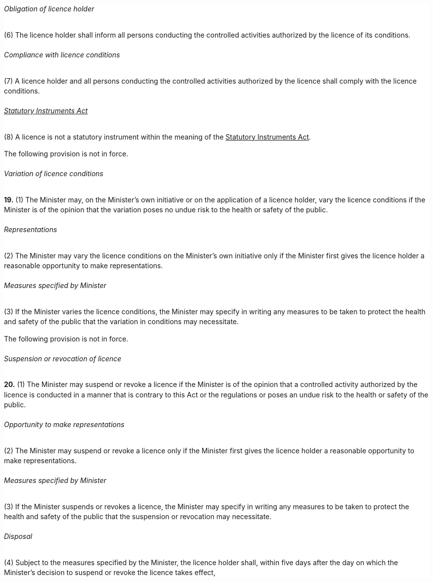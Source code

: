 ###### Obligation of licence holder

(6) The licence holder shall inform all persons conducting the controlled activities authorized by the licence of its conditions.

###### Compliance with licence conditions

(7) A licence holder and all persons conducting the controlled activities authorized by the licence shall comply with the licence conditions.

###### [Statutory Instruments Act](/canada/eng/acts/S/S-22.md)

(8) A licence is not a statutory instrument within the meaning of the [Statutory Instruments Act](/canada/eng/acts/S/S-22.md).

The following provision is not in force.

###### Variation of licence conditions

**19.** (1) The Minister may, on the Minister’s own initiative or on the application of a licence holder, vary the licence conditions if the Minister is of the opinion that the variation poses no undue risk to the health or safety of the public.

###### Representations

(2) The Minister may vary the licence conditions on the Minister’s own initiative only if the Minister first gives the licence holder a reasonable opportunity to make representations.

###### Measures specified by Minister

(3) If the Minister varies the licence conditions, the Minister may specify in writing any measures to be taken to protect the health and safety of the public that the variation in conditions may necessitate.

The following provision is not in force.

###### Suspension or revocation of licence

**20.** (1) The Minister may suspend or revoke a licence if the Minister is of the opinion that a controlled activity authorized by the licence is conducted in a manner that is contrary to this Act or the regulations or poses an undue risk to the health or safety of the public.

###### Opportunity to make representations

(2) The Minister may suspend or revoke a licence only if the Minister first gives the licence holder a reasonable opportunity to make representations.

###### Measures specified by Minister

(3) If the Minister suspends or revokes a licence, the Minister may specify in writing any measures to be taken to protect the health and safety of the public that the suspension or revocation may necessitate.

###### Disposal

(4) Subject to the measures specified by the Minister, the licence holder shall, within five days after the day on which the Minister’s decision to suspend or revoke the licence takes effect,
